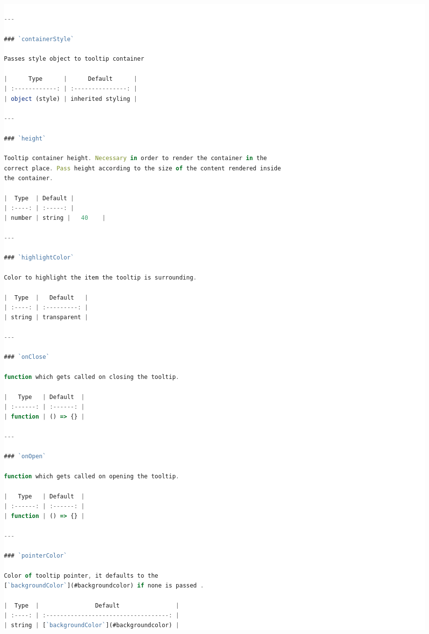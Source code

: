 ```js

---

### `containerStyle`

Passes style object to tooltip container

|      Type      |      Default      |
| :------------: | :---------------: |
| object (style) | inherited styling |

---

### `height`

Tooltip container height. Necessary in order to render the container in the
correct place. Pass height according to the size of the content rendered inside
the container.

|  Type  | Default |
| :----: | :-----: |
| number | string |   40    |

---

### `highlightColor`

Color to highlight the item the tooltip is surrounding.

|  Type  |   Default   |
| :----: | :---------: |
| string | transparent |

---

### `onClose`

function which gets called on closing the tooltip.

|   Type   | Default  |
| :------: | :------: |
| function | () => {} |

---

### `onOpen`

function which gets called on opening the tooltip.

|   Type   | Default  |
| :------: | :------: |
| function | () => {} |

---

### `pointerColor`

Color of tooltip pointer, it defaults to the
[`backgroundColor`](#backgroundcolor) if none is passed .

|  Type  |                Default                |
| :----: | :-----------------------------------: |
| string | [`backgroundColor`](#backgroundcolor) |
```